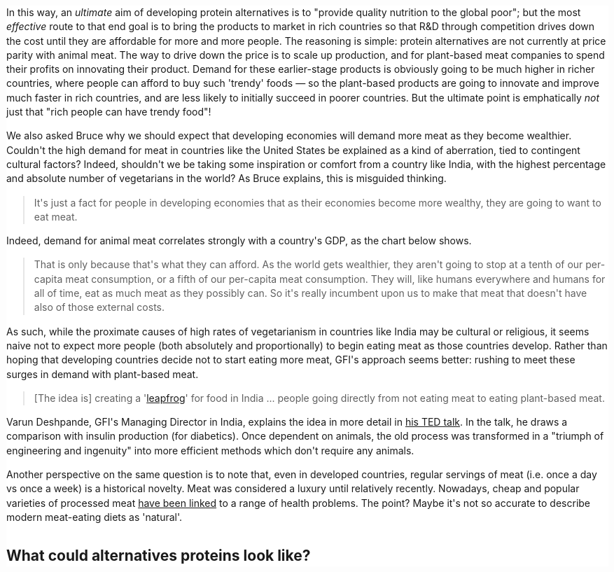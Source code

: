 In this way, an *ultimate* aim of developing protein alternatives is to "provide quality nutrition to the global poor"; but the most *effective* route to that end goal is to bring the products to market in rich countries so that R&D through competition drives down the cost until they are affordable for more and more people. The reasoning is simple: protein alternatives are not currently at price parity with animal meat. The way to drive down the price is to scale up production, and for plant-based meat companies to spend their profits on innovating their product. Demand for these earlier-stage products is obviously going to be much higher in richer countries, where people can afford to buy such 'trendy' foods — so the plant-based products are going to innovate and improve much faster in rich countries, and are less likely to initially succeed in poorer countries. But the ultimate point is emphatically *not* just that "rich people can have trendy food"!

We also asked Bruce why we should expect that developing economies will demand more meat as they become wealthier. Couldn't the high demand for meat in countries like the United States be explained as a kind of aberration, tied to contingent cultural factors? Indeed, shouldn't we be taking some inspiration or comfort from a country like India, with the highest percentage and absolute number of vegetarians in the world? As Bruce explains, this is misguided thinking.

> It's just a fact for people in developing economies that as their economies become more wealthy, they are going to want to eat meat.

Indeed, demand for animal meat correlates strongly with a country's GDP, as the chart below shows.

<iframe src="https://ourworldindata.org/grapher/meat-consumption-vs-gdp-per-capita" loading="lazy" style="width: 100%; height: 600px; border: 0px none;"></iframe>

> That is only because that's what they can afford. As the world gets wealthier, they aren't going to stop at a tenth of our per-capita meat consumption, or a fifth of our per-capita meat consumption. They will, like humans everywhere and humans for all of time, eat as much meat as they possibly can. So it's really incumbent upon us to make that meat that doesn't have also of those external costs.

As such, while the proximate causes of high rates of vegetarianism in countries like India may be cultural or religious, it seems naive not to expect more people (both absolutely and proportionally) to begin eating meat as those countries develop. Rather than hoping that developing countries decide not to start eating more meat, GFI's approach seems better: rushing to meet these surges in demand with plant-based meat.

> [The idea is] creating a '[leapfrog](https://en.wikipedia.org/wiki/Leapfrogging)' for food in India ... people going directly from not eating meat to eating plant-based meat.

Varun Deshpande, GFI's Managing Director in India, explains the idea in more detail in [his TED talk](https://www.ted.com/talks/varun_deshpande_meat_is_the_new_mobile_leapfrogging_our_way_to_the_future_of_food?utm_campaign=tedspread&utm_medium=referral&utm_source=tedcomshare). In the talk, he draws a comparison with insulin production (for diabetics). Once dependent on animals, the old process was transformed in a "triumph of engineering and ingenuity" into more efficient methods which don't require any animals.

Another perspective on the same question is to note that, even in developed countries, regular servings of meat (i.e. once a day vs once a week) is a historical novelty. Meat was considered a luxury until relatively recently. Nowadays, cheap and popular varieties of processed meat [have been linked](https://www.pcrm.org/good-nutrition/nutrition-information/processed-meat) to a range of health problems. The point? Maybe it's not so accurate to describe modern meat-eating diets as 'natural'.

## What could alternatives proteins look like?
